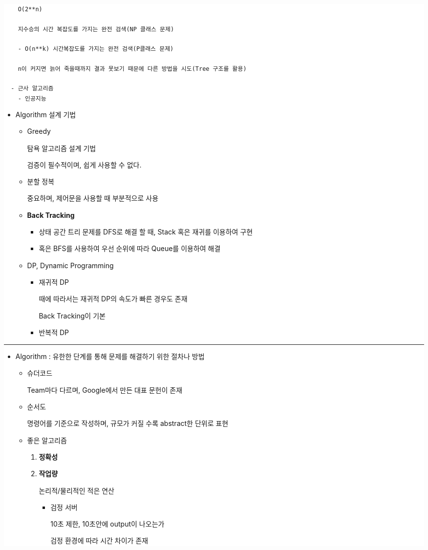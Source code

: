         O(2**n)

        지수승의 시간 복잡도를 가지는 완전 검색(NP 클래스 문제)

        - O(n**k) 시간복잡도를 가지는 완전 검색(P클래스 문제)

        n이 커지면 늙어 죽을때까지 결과 못보기 때문에 다른 방법을 시도(Tree 구조를 활용)
  
      - 근사 알고리즘
        - 인공지능

- Algorithm 설계 기법

  - Greedy

    탐욕 알고리즘 설계 기법

    검증이 필수적이며, 쉽게 사용할 수 없다.

  - 분할 정복

    중요하며, 제어문을 사용할 때 부분적으로 사용

  - **Back Tracking**

    - 상태 공간 트리 문제를 DFS로 해결 할 때, Stack 혹은 재귀를 이용하여 구현

    - 혹은 BFS를 사용하여 우선 순위에 따라 Queue를 이용하여 해결

  - DP, Dynamic Programming

    - 재귀적 DP

      때에 따라서는 재귀적 DP의 속도가 빠른 경우도 존재

      Back Tracking이 기본

    - 반복적 DP

---

- Algorithm : 유한한 단계를 통해 문제를 해결하기 위한 절차나 방법

  - 슈더코드

    Team마다 다르며, Google에서 만든 대표 문헌이 존재

  - 순서도

    명령어를 기준으로 작성하며, 규모가 커질 수록 abstract한 단위로 표현

  - 좋은 알고리즘

    1. **정확성**

    2. **작업량**

       논리적/물리적인 적은 연산

       - 검정 서버

         10초 제한, 10초안에 output이 나오는가

         검정 환경에 따라 시간 차이가 존재
